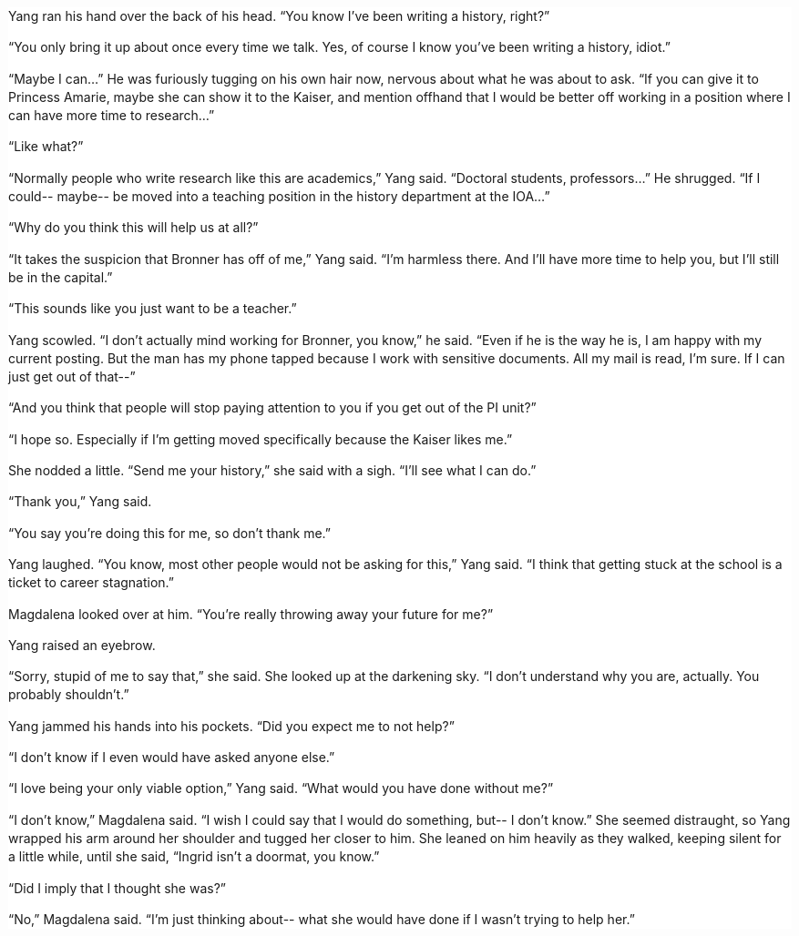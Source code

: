 Yang ran his hand over the back of his head. “You know I’ve been writing a history, right?”

“You only bring it up about once every time we talk. Yes, of course I know you’ve been writing a history, idiot.”

“Maybe I can…” He was furiously tugging on his own hair now, nervous about what he was about to ask. “If you can give it to Princess Amarie, maybe she can show it to the Kaiser, and mention offhand that I would be better off working in a position where I can have more time to research…”

“Like what?”

“Normally people who write research like this are academics,” Yang said. “Doctoral students, professors…” He shrugged. “If I could-- maybe-- be moved into a teaching position in the history department at the IOA…”

“Why do you think this will help us at all?”

“It takes the suspicion that Bronner has off of me,” Yang said. “I’m harmless there. And I’ll have more time to help you, but I’ll still be in the capital.”

“This sounds like you just want to be a teacher.”

Yang scowled. “I don’t actually mind working for Bronner, you know,” he said. “Even if he is the way he is, I am happy with my current posting. But the man has my phone tapped because I work with sensitive documents. All my mail is read, I’m sure. If I can just get out of that--”

“And you think that people will stop paying attention to you if you get out of the PI unit?”

“I hope so. Especially if I’m getting moved specifically because the Kaiser likes me.”

She nodded a little. “Send me your history,” she said with a sigh. “I’ll see what I can do.”

“Thank you,” Yang said.

“You say you’re doing this for me, so don’t thank me.”

Yang laughed. “You know, most other people would not be asking for this,” Yang said. “I think that getting stuck at the school is a ticket to career stagnation.”

Magdalena looked over at him. “You’re really throwing away your future for me?”

Yang raised an eyebrow.

“Sorry, stupid of me to say that,” she said. She looked up at the darkening sky. “I don’t understand why you are, actually. You probably shouldn’t.”

Yang jammed his hands into his pockets. “Did you expect me to not help?”

“I don’t know if I even would have asked anyone else.”

“I love being your only viable option,” Yang said. “What would you have done without me?”

“I don’t know,” Magdalena said. “I wish I could say that I would do something, but-- I don’t know.” She seemed distraught, so Yang wrapped his arm around her shoulder and tugged her closer to him. She leaned on him heavily as they walked, keeping silent for a little while, until she said, “Ingrid isn’t a doormat, you know.”

“Did I imply that I thought she was?”

“No,” Magdalena said. “I’m just thinking about-- what she would have done if I wasn’t trying to help her.”
